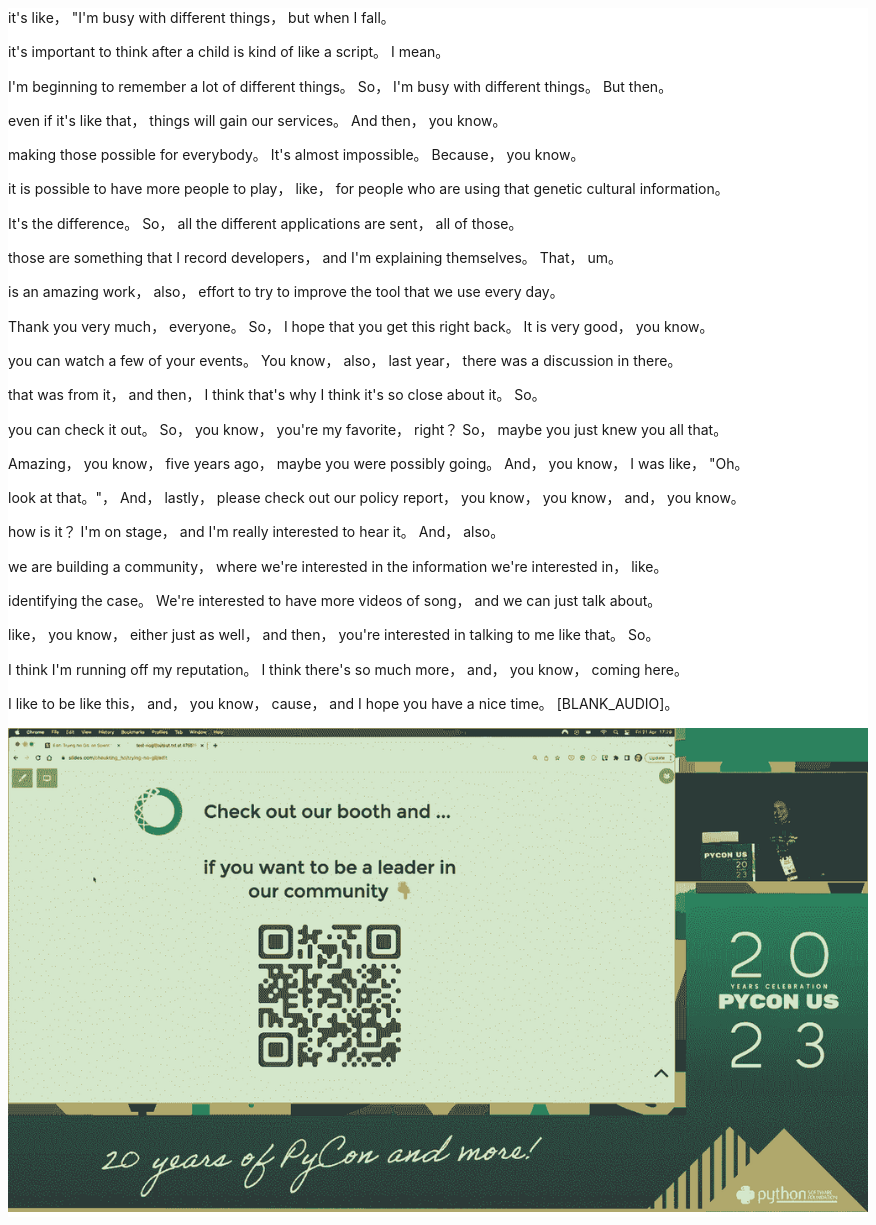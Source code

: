  it's like， "I'm busy with different things， but when I fall。

 it's important to think after a child is kind of like a script。 I mean。

 I'm beginning to remember a lot of different things。 So， I'm busy with different things。 But then。

 even if it's like that， things will gain our services。 And then， you know。

 making those possible for everybody。 It's almost impossible。 Because， you know。

 it is possible to have more people to play， like， for people who are using that genetic cultural information。

 It's the difference。 So， all the different applications are sent， all of those。

 those are something that I record developers， and I'm explaining themselves。 That， um。

 is an amazing work， also， effort to try to improve the tool that we use every day。

 Thank you very much， everyone。 So， I hope that you get this right back。 It is very good， you know。

 you can watch a few of your events。 You know， also， last year， there was a discussion in there。

 that was from it， and then， I think that's why I think it's so close about it。 So。

 you can check it out。 So， you know， you're my favorite， right？ So， maybe you just knew you all that。

 Amazing， you know， five years ago， maybe you were possibly going。 And， you know， I was like， "Oh。

 look at that。"， And， lastly， please check out our policy report， you know， you know， and， you know。

 how is it？ I'm on stage， and I'm really interested to hear it。 And， also。

 we are building a community， where we're interested in the information we're interested in， like。

 identifying the case。 We're interested to have more videos of song， and we can just talk about。

 like， you know， either just as well， and then， you're interested in talking to me like that。 So。

 I think I'm running off my reputation。 I think there's so much more， and， you know， coming here。

 I like to be like this， and， you know， cause， and I hope you have a nice time。 [BLANK_AUDIO]。



![](img/bbfe59c092f43aacfc68d476d8b5e2c6_11.png)